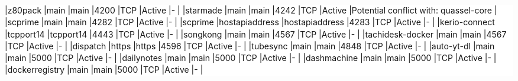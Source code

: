 |z80pack                        |main              |main           |4200 |TCP     |Active             |-                                                                                                                                                                                                                                                                                                                                                            |
|starmade                       |main              |main           |4242 |TCP     |Active             |Potential conflict with: quassel-core                                                                                                                                                                                                                                                                                                                        |
|scprime                        |main              |main           |4282 |TCP     |Active             |-                                                                                                                                                                                                                                                                                                                                                            |
|scprime                        |hostapiaddress    |hostapiaddress |4283 |TCP     |Active             |-                                                                                                                                                                                                                                                                                                                                                            |
|kerio-connect                  |tcpport14         |tcpport14      |4443 |TCP     |Active             |-                                                                                                                                                                                                                                                                                                                                                            |
|songkong                       |main              |main           |4567 |TCP     |Active             |-                                                                                                                                                                                                                                                                                                                                                            |
|tachidesk-docker               |main              |main           |4567 |TCP     |Active             |-                                                                                                                                                                                                                                                                                                                                                            |
|dispatch                       |https             |https          |4596 |TCP     |Active             |-                                                                                                                                                                                                                                                                                                                                                            |
|tubesync                       |main              |main           |4848 |TCP     |Active             |-                                                                                                                                                                                                                                                                                                                                                            |
|auto-yt-dl                     |main              |main           |5000 |TCP     |Active             |-                                                                                                                                                                                                                                                                                                                                                            |
|dailynotes                     |main              |main           |5000 |TCP     |Active             |-                                                                                                                                                                                                                                                                                                                                                            |
|dashmachine                    |main              |main           |5000 |TCP     |Active             |-                                                                                                                                                                                                                                                                                                                                                            |
|dockerregistry                 |main              |main           |5000 |TCP     |Active             |-                                                                                                                                                                                                                                                                                                                                                            |